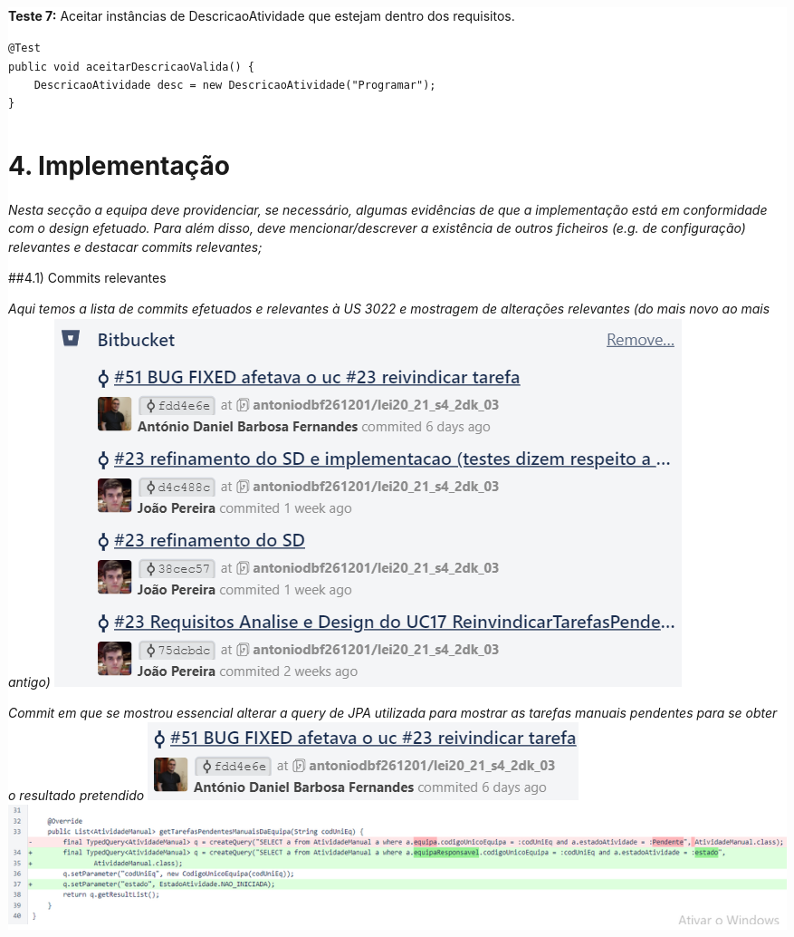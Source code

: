 **Teste 7:** Aceitar instâncias de DescricaoAtividade que estejam dentro dos requisitos.

    @Test
    public void aceitarDescricaoValida() {
        DescricaoAtividade desc = new DescricaoAtividade("Programar");
    }


# 4. Implementação

*Nesta secção a equipa deve providenciar, se necessário, algumas evidências de que a implementação está em conformidade com o design efetuado. Para além disso, deve mencionar/descrever a existência de outros ficheiros (e.g. de configuração) relevantes e destacar commits relevantes;*

##4.1) Commits relevantes

*Aqui temos a lista de commits efetuados e relevantes à US 3022 e mostragem de alterações relevantes (do mais novo ao mais antigo)*
![CommitsRelevantes.png](CommitsRelevantes.png)

*Commit em que se mostrou essencial alterar a query de JPA utilizada para mostrar as tarefas manuais pendentes para se obter o resultado pretendido*
![CommitsRelevantesa.png](CommitsRelevantesa.png)
![CommitsRelevantes1.png](CommitsRelevantes1.png)

